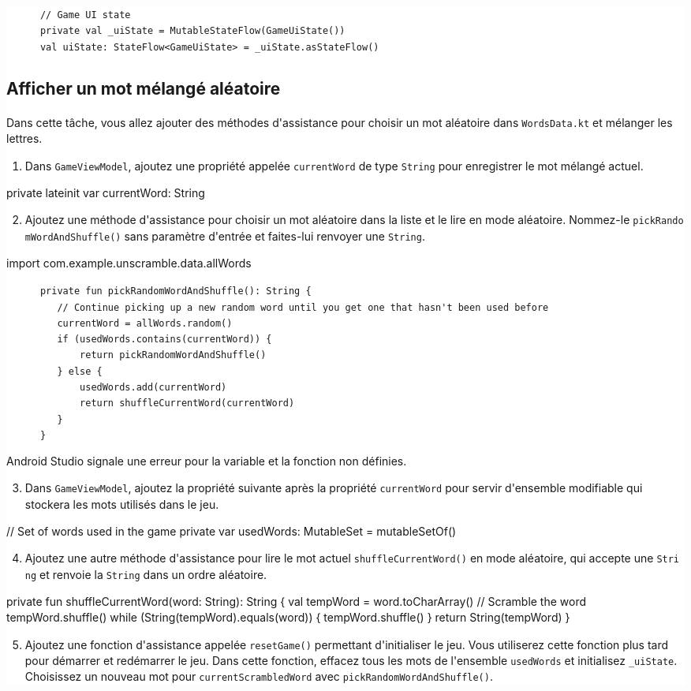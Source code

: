           // Game UI state
          private val _uiState = MutableStateFlow(GameUiState())
          val uiState: StateFlow<GameUiState> = _uiState.asStateFlow()
      

Afficher un mot mélangé aléatoire
---------------------------------

Dans cette tâche, vous allez ajouter des méthodes d'assistance pour choisir un mot aléatoire dans `WordsData.kt` et mélanger les lettres.

1.  Dans `GameViewModel`, ajoutez une propriété appelée `currentWord` de type `String` pour enregistrer le mot mélangé actuel.

private lateinit var currentWord: String
      

2.  Ajoutez une méthode d'assistance pour choisir un mot aléatoire dans la liste et le lire en mode aléatoire. Nommez-le `pickRandomWordAndShuffle()` sans paramètre d'entrée et faites-lui renvoyer une `String`.

import com.example.unscramble.data.allWords
          
          private fun pickRandomWordAndShuffle(): String {
             // Continue picking up a new random word until you get one that hasn't been used before
             currentWord = allWords.random()
             if (usedWords.contains(currentWord)) {
                 return pickRandomWordAndShuffle()
             } else {
                 usedWords.add(currentWord)
                 return shuffleCurrentWord(currentWord)
             }
          }
      

Android Studio signale une erreur pour la variable et la fonction non définies.

3.  Dans `GameViewModel`, ajoutez la propriété suivante après la propriété `currentWord` pour servir d'ensemble modifiable qui stockera les mots utilisés dans le jeu.

// Set of words used in the game
          private var usedWords: MutableSet<String> = mutableSetOf()
      

4.  Ajoutez une autre méthode d'assistance pour lire le mot actuel `shuffleCurrentWord()` en mode aléatoire, qui accepte une `String` et renvoie la `String` dans un ordre aléatoire.

private fun shuffleCurrentWord(word: String): String {
             val tempWord = word.toCharArray()
             // Scramble the word
             tempWord.shuffle()
             while (String(tempWord).equals(word)) {
                 tempWord.shuffle()
             }
             return String(tempWord)
          }
      

5.  Ajoutez une fonction d'assistance appelée `resetGame()` permettant d'initialiser le jeu. Vous utiliserez cette fonction plus tard pour démarrer et redémarrer le jeu. Dans cette fonction, effacez tous les mots de l'ensemble `usedWords` et initialisez `_uiState`. Choisissez un nouveau mot pour `currentScrambledWord` avec `pickRandomWordAndShuffle()`.
